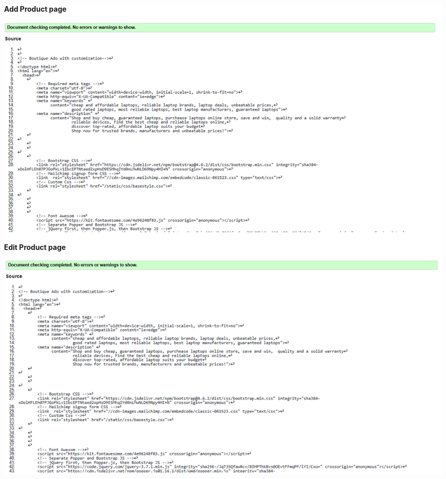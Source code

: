 
**Add Product page**

![](/media/readme/testing/addproduct-page-test.png)


**Edit Product page**

![](/media/readme/testing/editproduct-page-test.png)


